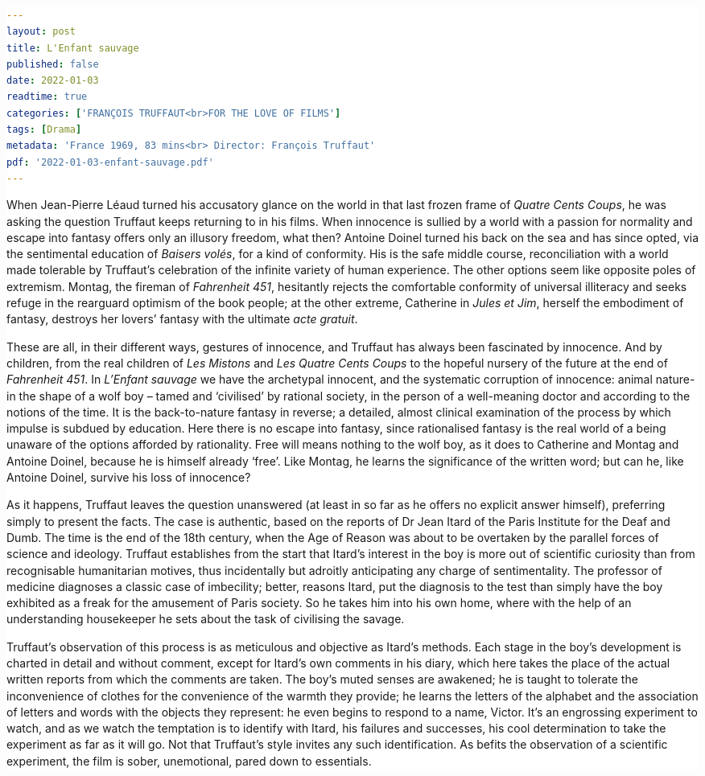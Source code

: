 ```yaml
---
layout: post
title: L'Enfant sauvage
published: false
date: 2022-01-03
readtime: true
categories: ['FRANÇOIS TRUFFAUT<br>FOR THE LOVE OF FILMS']
tags: [Drama]
metadata: 'France 1969, 83 mins<br> Director: François Truffaut'
pdf: '2022-01-03-enfant-sauvage.pdf'
---
```


When Jean-Pierre Léaud turned his accusatory glance on the world in that last frozen frame of _Quatre Cents Coups_, he was asking the question Truffaut keeps returning to in his films. When innocence is sullied by a world with a passion for normality and escape into fantasy offers only an illusory freedom, what then? Antoine Doinel turned his back on the sea and has since opted, via the sentimental education of _Baisers volés_, for a kind of conformity. His is the safe middle course, reconciliation with a world made tolerable by Truffaut’s celebration of the infinite variety of human experience. The other options seem like opposite poles of extremism. Montag, the fireman of _Fahrenheit 451_, hesitantly rejects the comfortable conformity of universal illiteracy and seeks refuge in the rearguard optimism of the book people; at the other extreme, Catherine in _Jules et Jim_, herself the embodiment of fantasy, destroys her lovers’ fantasy with the ultimate _acte gratuit_.

These are all, in their different ways, gestures of innocence, and Truffaut has always been fascinated by innocence. And by children, from the real children of _Les Mistons_ and _Les Quatre Cents Coups_ to the hopeful nursery of the future at the end of _Fahrenheit 451_. In _L’Enfant sauvage_ we have the archetypal innocent, and the systematic corruption of innocence: animal nature-in the shape of a wolf boy – tamed and ‘civilised’ by rational society, in the person of a well-meaning doctor and according to the notions of the time. It is the back-to-nature fantasy in reverse; a detailed, almost clinical examination of the process by which impulse is subdued by education. Here there is no escape into fantasy, since rationalised fantasy is the real world of a being unaware of the options afforded by rationality. Free will means nothing to the wolf boy, as it does to Catherine and Montag and Antoine Doinel, because he is himself already ‘free’. Like Montag, he learns the significance of the written word; but can he, like Antoine Doinel, survive his loss of innocence?

As it happens, Truffaut leaves the question unanswered (at least in so far as he offers no explicit answer himself), preferring simply to present the facts. The case is authentic, based on the reports of Dr Jean Itard of the Paris Institute for the Deaf and Dumb. The time is the end of the 18th century, when the Age of Reason was about to be overtaken by the parallel forces of science and ideology. Truffaut establishes from the start that Itard’s interest in the boy is more out of scientific curiosity than from recognisable humanitarian motives, thus incidentally but adroitly anticipating any charge of sentimentality. The professor of medicine diagnoses a classic case of imbecility; better, reasons Itard, put the diagnosis to the test than simply have the boy exhibited as a freak for the amusement of Paris society. So he takes him into his own home, where with the help of an understanding housekeeper he sets about the task of civilising the savage.

Truffaut’s observation of this process is as meticulous and objective as Itard’s methods. Each stage in the boy’s development is charted in detail and without comment, except for Itard’s own comments in his diary, which here takes the place of the actual written reports from which the comments are taken. The boy’s muted senses are awakened; he is taught to tolerate the inconvenience of clothes for the convenience of the warmth they provide; he learns the letters of the alphabet and the association of letters and words with the objects they represent: he even begins to respond to a name, Victor. It’s an engrossing experiment to watch, and as we watch the temptation is to identify with Itard, his failures and successes, his cool determination to take the experiment as far as it will go. Not that Truffaut’s style invites any such identification. As befits the observation of a scientific experiment, the film is sober, unemotional, pared down to essentials.
